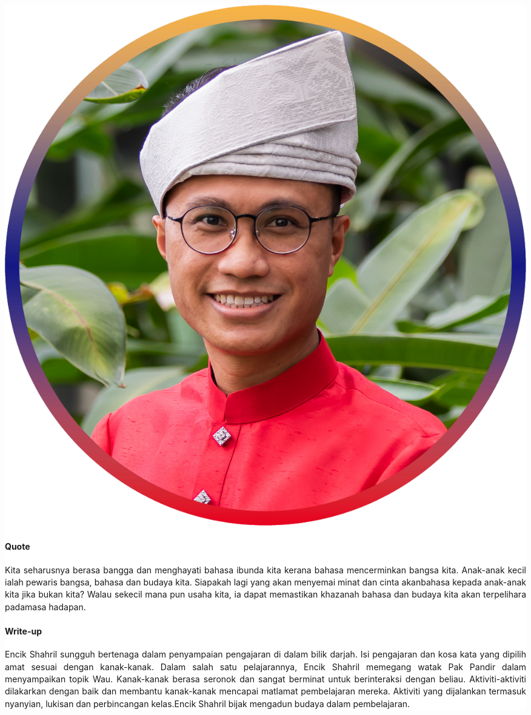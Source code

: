  <img src="/images/Mr-Muhamad-Shahril-Samri.png" style="width:100%">
    <br/>
     <h4>Quote </h4>
    <p style="text-align:justify;">
    Kita seharusnya berasa bangga dan menghayati bahasa ibunda kita kerana bahasa mencerminkan bangsa kita. Anak-anak kecil ialah pewaris bangsa, bahasa dan budaya kita. Siapakah lagi yang akan menyemai minat dan cinta akanbahasa kepada anak-anak kita jika bukan kita? Walau sekecil mana pun usaha kita, ia dapat memastikan khazanah bahasa dan budaya kita akan terpelihara padamasa hadapan. 
</p>
    <h4>Write-up </h4>
    <p style="text-align:justify;"> Encik Shahril sungguh bertenaga dalam penyampaian pengajaran di dalam bilik darjah. Isi pengajaran dan kosa kata yang dipilih amat sesuai dengan kanak-kanak.  Dalam salah satu pelajarannya, Encik Shahril memegang watak Pak Pandir dalam menyampaikan topik Wau.  Kanak-kanak berasa seronok dan sangat berminat untuk berinteraksi dengan beliau.  Aktiviti-aktiviti dilakarkan dengan baik dan membantu kanak-kanak mencapai matlamat pembelajaran mereka.  Aktiviti yang dijalankan termasuk nyanyian, lukisan dan perbincangan kelas.Encik Shahril bijak mengadun budaya dalam pembelajaran.
    </p>